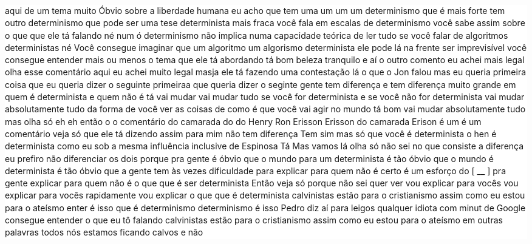 aqui de um tema muito Óbvio sobre a
liberdade humana eu acho que tem uma um
um um determinismo que é mais forte tem
outro determinismo que pode ser uma tese
determinista mais fraca você fala em
escalas de determinismo você sabe assim
sobre o que que ele tá falando né num ó
determinismo não implica numa capacidade
teórica de ler tudo se você falar de
algoritmos deterministas né Você
consegue imaginar que um algoritmo um
algorismo determinista ele pode lá na
frente ser imprevisível você consegue
entender mais ou menos o tema que ele tá
abordando tá
bom beleza tranquilo e aí o outro
comento eu achei mais legal olha esse
comentário aqui eu achei muito
legal masja ele tá fazendo uma
contestação lá o que o Jon falou mas eu
queria primeira coisa que eu queria
dizer o seguinte primeiraa que queria
dizer o seginte gente tem diferença e
tem diferença muito grande em quem é
determinista e quem não é tá
vai mudar vai mudar tudo se você for
determinista e se você não for
determinista vai mudar absolutamente
tudo da forma de você ver as coisas de
como é que você vai agir no mundo tá bom
vai mudar absolutamente tudo mas olha só
eh eh então o o comentário do camarada
do do Henry Ron Erisson Erisson do
camarada
Erison é um é um comentário veja só que
ele tá dizendo assim para mim não tem
diferença Tem sim mas só que você é
determinista o hen é determinista como
eu sob a mesma influência inclusive de
Espinosa Tá Mas vamos lá olha só não sei
no que consiste a diferença eu prefiro
não diferenciar os dois porque pra gente
é óbvio que o mundo para um determinista
é tão óbvio que o mundo é determinista é
tão óbvio que a gente tem às vezes
dificuldade para explicar para quem não
é certo é um esforço do [ __ ] pra
gente explicar para quem não é o que que
é ser determinista Então veja só porque
não sei quer ver vou explicar para vocês
vou explicar para vocês
rapidamente vou explicar o que que é
determinista
calvinistas estão para o cristianismo
assim como eu estou para o ateísmo enter
é isso que é
determinismo determinismo é isso Pedro
diz aí para
leigos qualquer idiota com minut de
Google consegue entender o que eu tô
falando calvinistas
estão para o cristianismo assim como eu
estou para o ateísmo em outras palavras
todos nós estamos ficando calvos e não